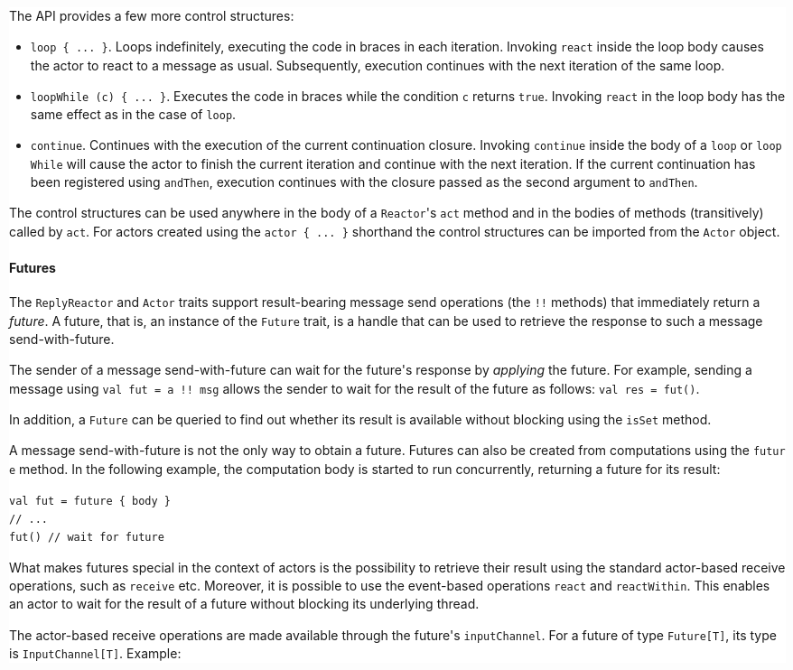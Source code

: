 The API provides a few more control structures:

- `loop { ... }`. Loops indefinitely, executing the code in braces in
  each iteration. Invoking `react` inside the loop body causes the
  actor to react to a message as usual. Subsequently, execution
  continues with the next iteration of the same loop.

- `loopWhile (c) { ... }`. Executes the code in braces while the
  condition `c` returns `true`. Invoking `react` in the loop body has
  the same effect as in the case of `loop`.

- `continue`. Continues with the execution of the current continuation
  closure. Invoking `continue` inside the body of a `loop` or
  `loopWhile` will cause the actor to finish the current iteration and
  continue with the next iteration. If the current continuation has
  been registered using `andThen`, execution continues with the
  closure passed as the second argument to `andThen`.

The control structures can be used anywhere in the body of a `Reactor`'s
`act` method and in the bodies of methods (transitively) called by
`act`. For actors created using the `actor { ... }` shorthand the control
structures can be imported from the `Actor` object.

#### Futures

The `ReplyReactor` and `Actor` traits support result-bearing message
send operations (the `!!` methods) that immediately return a
*future*. A future, that is, an instance of the `Future` trait, is a
handle that can be used to retrieve the response to such a message
send-with-future.

The sender of a message send-with-future can wait for the future's
response by *applying* the future. For example, sending a message using
`val fut = a !! msg` allows the sender to wait for the result of the
future as follows: `val res = fut()`.

In addition, a `Future` can be queried to find out whether its result
is available without blocking using the `isSet` method.

A message send-with-future is not the only way to obtain a
future. Futures can also be created from computations using the `future`
method. In the following example, the computation body is started to
run concurrently, returning a future for its result:

    val fut = future { body }
    // ...
    fut() // wait for future

What makes futures special in the context of actors is the possibility
to retrieve their result using the standard actor-based receive
operations, such as `receive` etc. Moreover, it is possible to use the
event-based operations `react` and `reactWithin`. This enables an actor to
wait for the result of a future without blocking its underlying
thread.

The actor-based receive operations are made available through the
future's `inputChannel`. For a future of type `Future[T]`, its type is
`InputChannel[T]`. Example:
